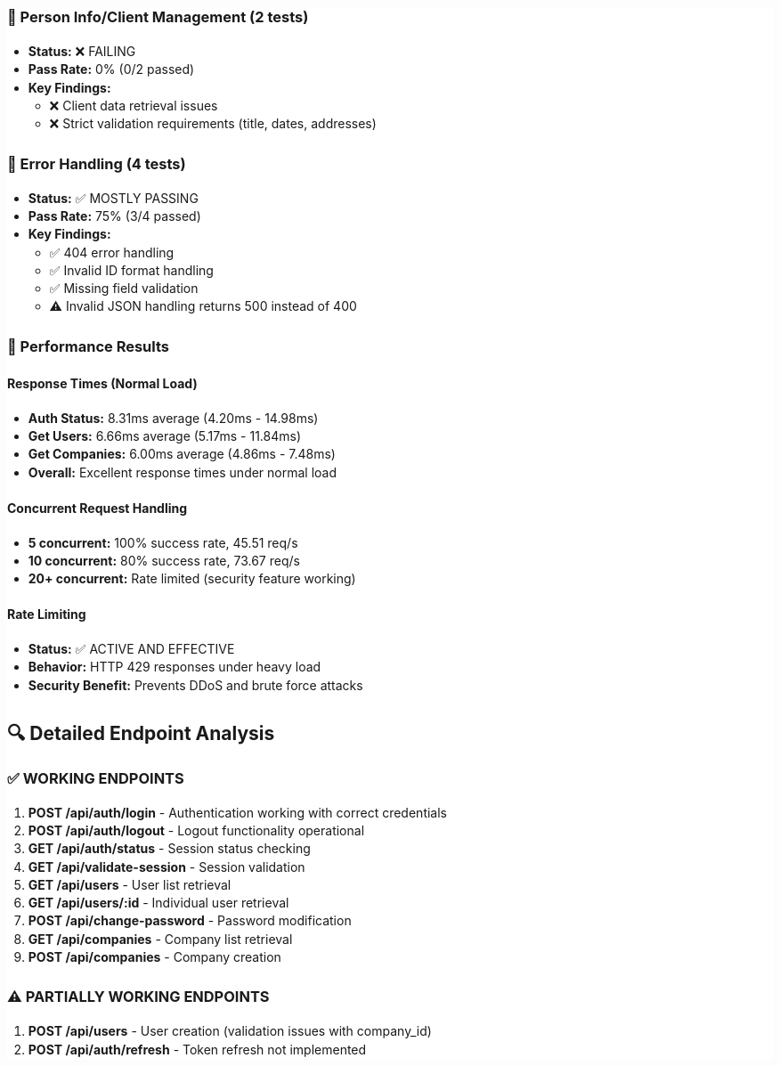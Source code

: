 ### 👤 Person Info/Client Management (2 tests)
- **Status:** ❌ FAILING
- **Pass Rate:** 0% (0/2 passed)
- **Key Findings:**
  - ❌ Client data retrieval issues
  - ❌ Strict validation requirements (title, dates, addresses)

### 🔧 Error Handling (4 tests)
- **Status:** ✅ MOSTLY PASSING
- **Pass Rate:** 75% (3/4 passed)
- **Key Findings:**
  - ✅ 404 error handling
  - ✅ Invalid ID format handling
  - ✅ Missing field validation
  - ⚠️ Invalid JSON handling returns 500 instead of 400

### 🚀 Performance Results

#### Response Times (Normal Load)
- **Auth Status:** 8.31ms average (4.20ms - 14.98ms)
- **Get Users:** 6.66ms average (5.17ms - 11.84ms)  
- **Get Companies:** 6.00ms average (4.86ms - 7.48ms)
- **Overall:** Excellent response times under normal load

#### Concurrent Request Handling
- **5 concurrent:** 100% success rate, 45.51 req/s
- **10 concurrent:** 80% success rate, 73.67 req/s
- **20+ concurrent:** Rate limited (security feature working)

#### Rate Limiting
- **Status:** ✅ ACTIVE AND EFFECTIVE
- **Behavior:** HTTP 429 responses under heavy load
- **Security Benefit:** Prevents DDoS and brute force attacks

## 🔍 Detailed Endpoint Analysis

### ✅ WORKING ENDPOINTS
1. **POST /api/auth/login** - Authentication working with correct credentials
2. **POST /api/auth/logout** - Logout functionality operational
3. **GET /api/auth/status** - Session status checking
4. **GET /api/validate-session** - Session validation
5. **GET /api/users** - User list retrieval
6. **GET /api/users/:id** - Individual user retrieval
7. **POST /api/change-password** - Password modification
8. **GET /api/companies** - Company list retrieval
9. **POST /api/companies** - Company creation

### ⚠️ PARTIALLY WORKING ENDPOINTS
1. **POST /api/users** - User creation (validation issues with company_id)
2. **POST /api/auth/refresh** - Token refresh not implemented
